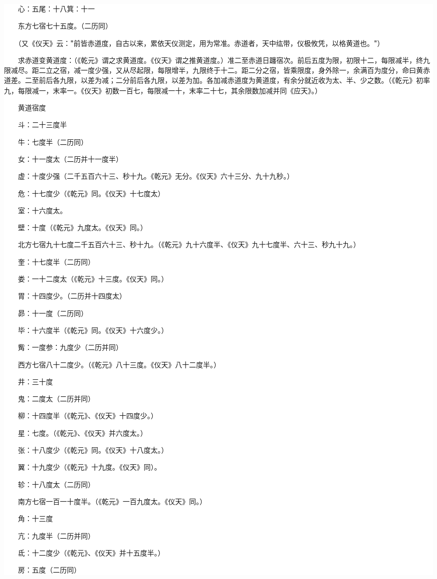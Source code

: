 　　心：五尾：十八箕：十一

　　东方七宿七十五度。（二历同）

　　（又《仪天》云："前皆赤道度，自古以来，累依天仪测定，用为常准。赤道者，天中纮带，仪极攸凭，以格黄道也。"）

　　求赤道变黄道度：（《乾元》谓之求黄道度。《仪天》谓之推黄道度。）准二至赤道日躔宿次。前后五度为限，初限十二，每限减半，终九限减尽。距二立之宿，减一度少强，又从尽起限，每限增半，九限终于十二。距二分之宿，皆乘限度，身外除一，余满百为度分，命曰黄赤道差。二至前后各九限，以差为减；二分前后各九限，以差为加。各加减赤道度为黄道度，有余分就近收为太、半、少之数。（《乾元》初率九，每限减一，末率一。《仪天》初数一百七，每限减一十，末率二十七，其余限数加减并同《应天》。）

　　黄道宿度

　　斗：二十三度半

　　牛：七度半（二历同）

　　女：十一度太（二历并十一度半）

　　虚：十度少强（二千五百六十三、秒十九。《乾元》无分。《仪天》六十三分、九十九秒。）

　　危：十七度少（《乾元》同。《仪天》十七度太）

　　室：十六度太。

　　壁：十度（《乾元》九度太。《仪天》同。）

　　北方七宿九十七度二千五百六十三、秒十九。（《乾元》九十六度半、《仪天》九十七度半、六十三、秒九十九。）

　　奎：十七度半（二历同）

　　娄：一十二度太（《乾元》十三度。《仪天》同。）

　　胃：十四度少。（二历并十四度太）

　　昴：十一度（二历同）

　　毕：十六度半（《乾元》同。《仪天》十六度少。）

　　觜：一度参：九度少（二历并同）

　　西方七宿八十二度少。（《乾元》八十三度。《仪天》八十二度半。）

　　井：三十度

　　鬼：二度太（二历并同）

　　柳：十四度半（《乾元》、《仪天》十四度少。）

　　星：七度。（《乾元》、《仪天》并六度太。）

　　张：十八度少（《乾元》同。《仪天》十八度太。）

　　翼：十九度少（《乾元》十九度。《仪天》同）。

　　轸：十八度太（二历同）

　　南方七宿一百一十度半。（《乾元》一百九度太。《仪天》同。）

　　角：十三度

　　亢：九度半（二历并同）

　　氐：十二度少（《乾元》、《仪天》并十五度半。）

　　房：五度（二历同）
